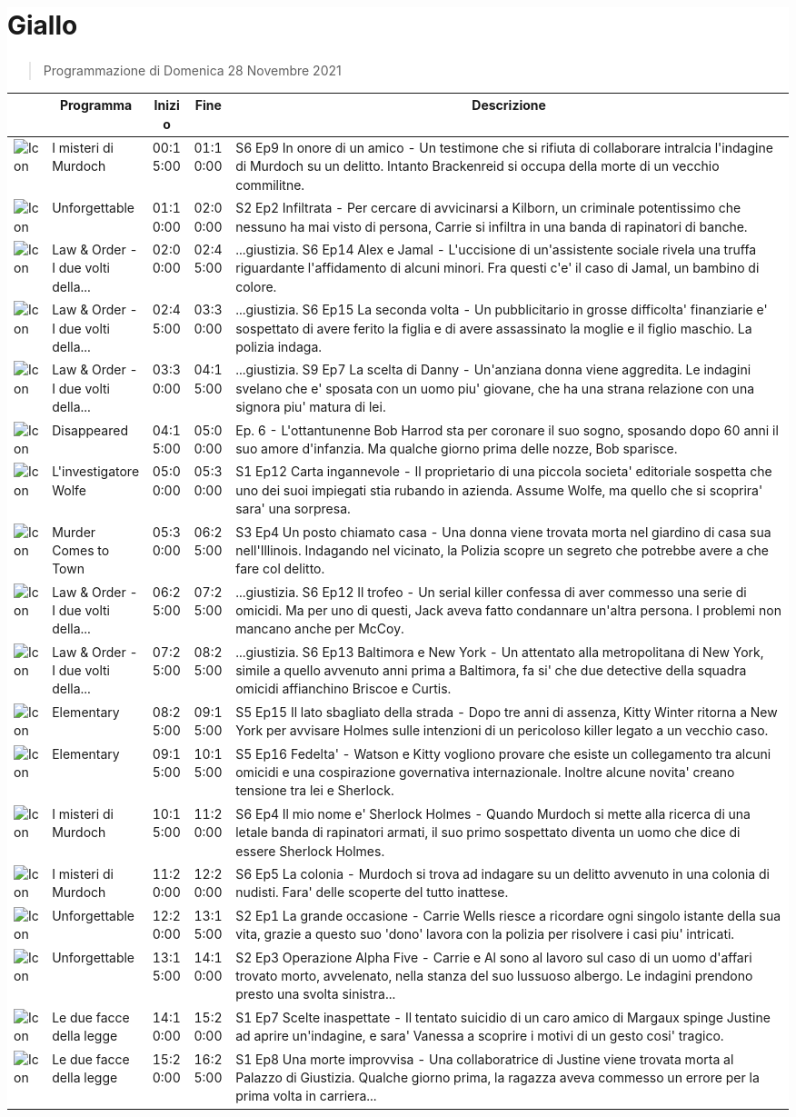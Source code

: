 # Giallo
> Programmazione di Domenica 28 Novembre 2021

||Programma|Inizio|Fine|Descrizione|
|---|---|---|---|---|
|![Icon](https://guidatv.sky.it/uuid/intrattenimento_cover_oiOcEGjG-.png)|I misteri di Murdoch|00:15:00|01:10:00|S6 Ep9 In onore di un amico - Un testimone che si rifiuta di collaborare intralcia l'indagine di Murdoch su un delitto. Intanto Brackenreid si occupa della morte di un vecchio commilitne.
|![Icon](https://guidatv.sky.it/uuid/66aaab1c-fb8c-476a-84ce-50dd81d0c80b/cover?md5ChecksumParam=b9685ff30b01b1ec5baf17bdbb1ac191)|Unforgettable|01:10:00|02:00:00|S2 Ep2 Infiltrata - Per cercare di avvicinarsi a Kilborn, un criminale potentissimo che nessuno ha mai visto di persona, Carrie si infiltra in una banda di rapinatori di banche.
|![Icon](https://guidatv.sky.it/uuid/intrattenimento_cover_oiOcEGjG-.png)|Law &amp; Order - I due volti della...|02:00:00|02:45:00|...giustizia. S6 Ep14 Alex e Jamal - L'uccisione di un'assistente sociale rivela una truffa riguardante l'affidamento di alcuni minori. Fra questi c'e' il caso di Jamal, un bambino di colore.
|![Icon](https://guidatv.sky.it/uuid/intrattenimento_cover_oiOcEGjG-.png)|Law &amp; Order - I due volti della...|02:45:00|03:30:00|...giustizia. S6 Ep15 La seconda volta - Un pubblicitario in grosse difficolta' finanziarie e' sospettato di avere ferito la figlia e di avere assassinato la moglie e il figlio maschio. La polizia indaga.
|![Icon](https://guidatv.sky.it/uuid/intrattenimento_cover_oiOcEGjG-.png)|Law &amp; Order - I due volti della...|03:30:00|04:15:00|...giustizia. S9 Ep7 La scelta di Danny - Un'anziana donna viene aggredita. Le indagini svelano che e' sposata con un uomo piu' giovane, che ha una strana relazione con una signora piu' matura di lei.
|![Icon](https://guidatv.sky.it/uuid/intrattenimento_cover_oiOcEGjG-.png)|Disappeared|04:15:00|05:00:00|Ep. 6 - L'ottantunenne Bob Harrod sta per coronare il suo sogno, sposando dopo 60 anni il suo amore d'infanzia. Ma qualche giorno prima delle nozze, Bob sparisce.
|![Icon](https://guidatv.sky.it/uuid/intrattenimento_cover_oiOcEGjG-.png)|L'investigatore Wolfe|05:00:00|05:30:00|S1 Ep12 Carta ingannevole - Il proprietario di una piccola societa' editoriale sospetta che uno dei suoi impiegati stia rubando in azienda. Assume Wolfe, ma quello che si scoprira' sara' una sorpresa.
|![Icon](https://guidatv.sky.it/uuid/intrattenimento_cover_oiOcEGjG-.png)|Murder Comes to Town|05:30:00|06:25:00|S3 Ep4 Un posto chiamato casa - Una donna viene trovata morta nel giardino di casa sua nell'Illinois. Indagando nel vicinato, la Polizia scopre un segreto che potrebbe avere a che fare col delitto.
|![Icon](https://guidatv.sky.it/uuid/intrattenimento_cover_oiOcEGjG-.png)|Law &amp; Order - I due volti della...|06:25:00|07:25:00|...giustizia. S6 Ep12 Il trofeo - Un serial killer confessa di aver commesso una serie di omicidi. Ma per uno di questi, Jack aveva fatto condannare un'altra persona. I problemi non mancano anche per McCoy.
|![Icon](https://guidatv.sky.it/uuid/intrattenimento_cover_oiOcEGjG-.png)|Law &amp; Order - I due volti della...|07:25:00|08:25:00|...giustizia. S6 Ep13 Baltimora e New York - Un attentato alla metropolitana di New York, simile a quello avvenuto anni prima a Baltimora, fa si' che due detective della squadra omicidi affianchino Briscoe e Curtis.
|![Icon](https://guidatv.sky.it/uuid/b8021863-6155-495a-83e7-ca7a83ad0965/cover?md5ChecksumParam=f0287c741376d5f8ccf17e26a1e5a467)|Elementary|08:25:00|09:15:00|S5 Ep15 Il lato sbagliato della strada - Dopo tre anni di assenza, Kitty Winter ritorna a New York per avvisare Holmes sulle intenzioni di un pericoloso killer legato a un vecchio caso.
|![Icon](https://guidatv.sky.it/uuid/b8021863-6155-495a-83e7-ca7a83ad0965/cover?md5ChecksumParam=f0287c741376d5f8ccf17e26a1e5a467)|Elementary|09:15:00|10:15:00|S5 Ep16 Fedelta' - Watson e Kitty vogliono provare che esiste un collegamento tra alcuni omicidi e una cospirazione governativa internazionale. Inoltre alcune novita' creano tensione tra lei e Sherlock.
|![Icon](https://guidatv.sky.it/uuid/intrattenimento_cover_oiOcEGjG-.png)|I misteri di Murdoch|10:15:00|11:20:00|S6 Ep4 Il mio nome e' Sherlock Holmes - Quando Murdoch si mette alla ricerca di una letale banda di rapinatori armati, il suo primo sospettato diventa un uomo che dice di essere Sherlock Holmes.
|![Icon](https://guidatv.sky.it/uuid/intrattenimento_cover_oiOcEGjG-.png)|I misteri di Murdoch|11:20:00|12:20:00|S6 Ep5 La colonia - Murdoch si trova ad indagare su un delitto avvenuto in una colonia di nudisti. Fara' delle scoperte del tutto inattese.
|![Icon](https://guidatv.sky.it/uuid/d26d5860-3290-4051-a8e5-abd3c185d69e/cover?md5ChecksumParam=b9685ff30b01b1ec5baf17bdbb1ac191)|Unforgettable|12:20:00|13:15:00|S2 Ep1 La grande occasione - Carrie Wells riesce a ricordare ogni singolo istante della sua vita, grazie a questo suo 'dono' lavora con la polizia per risolvere i casi piu' intricati.
|![Icon](https://guidatv.sky.it/uuid/3c547714-917d-4069-b447-21d43c5a211c/cover?md5ChecksumParam=b9685ff30b01b1ec5baf17bdbb1ac191)|Unforgettable|13:15:00|14:10:00|S2 Ep3 Operazione Alpha Five - Carrie e Al sono al lavoro sul caso di un uomo d'affari trovato morto, avvelenato, nella stanza del suo lussuoso albergo. Le indagini prendono presto una svolta sinistra...
|![Icon](https://guidatv.sky.it/uuid/intrattenimento_cover_oiOcEGjG-.png)|Le due facce della legge|14:10:00|15:20:00|S1 Ep7 Scelte inaspettate - Il tentato suicidio di un caro amico di Margaux spinge Justine ad aprire un'indagine, e sara' Vanessa a scoprire i motivi di un gesto cosi' tragico.
|![Icon](https://guidatv.sky.it/uuid/intrattenimento_cover_oiOcEGjG-.png)|Le due facce della legge|15:20:00|16:25:00|S1 Ep8 Una morte improvvisa - Una collaboratrice di Justine viene trovata morta al Palazzo di Giustizia. Qualche giorno prima, la ragazza aveva commesso un errore per la prima volta in carriera...